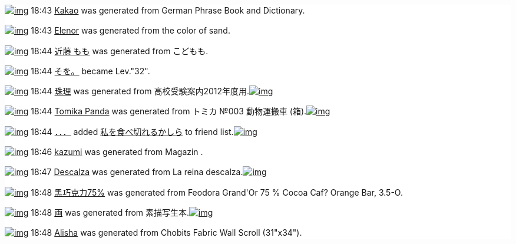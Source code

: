 [![img](http://kacdn10.appspot.com/6246613051768832/a0b0.png)](http://www.barcodekanojo.com/kanojo/2817639/Kakao) 18:43 [Kakao](http://www.barcodekanojo.com/kanojo/2817639/Kakao) was generated from German Phrase Book and Dictionary.

[![img](http://kacdn09.appspot.com/4661122921660416/96c6.png)](http://www.barcodekanojo.com/kanojo/2817640/Elenor) 18:43 [Elenor](http://www.barcodekanojo.com/kanojo/2817640/Elenor) was generated from the color of sand.

[![img](http://kacdn09.appspot.com/5905072420552704/e00c.png)](http://www.barcodekanojo.com/kanojo/2817641/%E8%BF%91%E8%97%A4%20%E3%82%82%E3%82%82) 18:44 [近藤 もも](http://www.barcodekanojo.com/kanojo/2817641/%E8%BF%91%E8%97%A4%20%E3%82%82%E3%82%82) was generated from こどもも.

[![img](http://img850.imageshack.us/img850/816/9cw2.jpg)](http://www.barcodekanojo.com/user/426956/%E3%81%9D%E3%82%92%E3%80%82) 18:44 [そを。](http://www.barcodekanojo.com/user/426956/%E3%81%9D%E3%82%92%E3%80%82) became Lev."32".

[![img](http://kacdn05.appspot.com/5470363479703552/ab2c.png)](http://www.barcodekanojo.com/kanojo/2817642/%E7%8F%A0%E7%90%86) 18:44 [珠理](http://www.barcodekanojo.com/kanojo/2817642/%E7%8F%A0%E7%90%86) was generated from 高校受験案内2012年度用.[![img](http://kacdn10.appspot.com/5468608985563136/2465.jpg)](http://www.barcodekanojo.com/product_images/barcode/5397806/1393148601/%E9%AB%98%E6%A0%A1%E5%8F%97%E9%A8%93%E6%A1%88%E5%86%852012%E5%B9%B4%E5%BA%A6%E7%94%A8.jpg)

[![img](http://img571.imageshack.us/img571/8769/sbx5.png)](http://www.barcodekanojo.com/kanojo/2817643/Tomika%20Panda) 18:44 [Tomika Panda](http://www.barcodekanojo.com/kanojo/2817643/Tomika%20Panda) was generated from トミカ №003 動物運搬車 (箱).[![img](http://kacdn01.appspot.com/5524272298590208/bf86.jpg)](http://www.barcodekanojo.com/product_images/barcode/5397807/1393148615/%E3%83%88%E3%83%9F%E3%82%AB%20%E2%84%96003%20%E5%8B%95%E7%89%A9%E9%81%8B%E6%90%AC%E8%BB%8A%20%28%E7%AE%B1%29.jpg)

[![img](http://img38.imageshack.us/img38/5637/at83.jpg)](http://www.barcodekanojo.com/user/207315/%EF%BC%8E%EF%BC%8E%EF%BC%8E) 18:44 [．．．](http://www.barcodekanojo.com/user/207315/%EF%BC%8E%EF%BC%8E%EF%BC%8E) added [私を食べ切れるかしら](http://www.barcodekanojo.com/kanojo/2669894/%E7%A7%81%E3%82%92%E9%A3%9F%E3%81%B9%E5%88%87%E3%82%8C%E3%82%8B%E3%81%8B%E3%81%97%E3%82%89) to friend list.[![img](http://img138.imageshack.us/img138/7108/wmn6.png)](http://www.barcodekanojo.com/kanojo/2669894/%E7%A7%81%E3%82%92%E9%A3%9F%E3%81%B9%E5%88%87%E3%82%8C%E3%82%8B%E3%81%8B%E3%81%97%E3%82%89)

[![img](http://img138.imageshack.us/img138/3819/40zk.png)](http://www.barcodekanojo.com/kanojo/2817644/kazumi) 18:46 [kazumi](http://www.barcodekanojo.com/kanojo/2817644/kazumi) was generated from Magazin .

[![img](http://kacdn03.appspot.com/5191808543883264/816e.png)](http://www.barcodekanojo.com/kanojo/2817645/Descalza) 18:47 [Descalza](http://www.barcodekanojo.com/kanojo/2817645/Descalza) was generated from La reina descalza.[![img](http://kacdn06.appspot.com/5999279038529536/83b7.jpg)](http://www.barcodekanojo.com/product_images/barcode/5397810/1393148789/La%20reina%20descalza.jpg)

[![img](http://kacdn10.appspot.com/4705100702416896/e5a2.png)](http://www.barcodekanojo.com/kanojo/2817646/%E9%BB%91%E5%B7%A7%E5%85%8B%E5%8A%9B75%25) 18:48 [黑巧克力75%](http://www.barcodekanojo.com/kanojo/2817646/%E9%BB%91%E5%B7%A7%E5%85%8B%E5%8A%9B75%25) was generated from Feodora Grand'Or 75 % Cocoa Caf? Orange Bar, 3.5-O.

[![img](http://kacdn07.appspot.com/5942557821370368/5b60.png)](http://www.barcodekanojo.com/kanojo/2817647/%E7%94%BB) 18:48 [画](http://www.barcodekanojo.com/kanojo/2817647/%E7%94%BB) was generated from 素描写生本.[![img](http://kacdn09.appspot.com/5598883933585408/0591.jpg)](http://www.barcodekanojo.com/product_images/barcode/5397812/1393148864/%E7%B4%A0%E6%8F%8F%E5%86%99%E7%94%9F%E6%9C%AC.jpg)

[![img](http://img35.imageshack.us/img35/5696/9ocz.png)](http://www.barcodekanojo.com/kanojo/2817648/Alisha) 18:48 [Alisha](http://www.barcodekanojo.com/kanojo/2817648/Alisha) was generated from Chobits Fabric Wall Scroll (31"x34").
